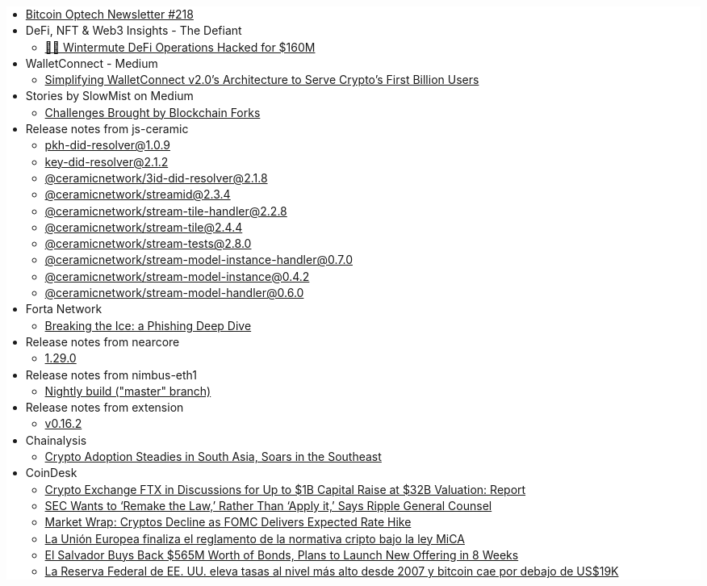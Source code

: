   - [Bitcoin Optech Newsletter #218](https://bitcoinops.org/en/newsletters/2022/09/21/)
- DeFi, NFT & Web3 Insights - The Defiant
  - [🦹‍♀️ Wintermute DeFi Operations Hacked for $160M](https://newsletter.thedefiant.io/p/wintermute-defi-operations-hacked)
- WalletConnect - Medium
  - [Simplifying WalletConnect v2.0’s Architecture to Serve Crypto’s First Billion Users](https://medium.com/walletconnect/simplifying-walletconnect-v2-0s-architecture-to-serve-crypto-s-first-billion-users-28a94fdaaef0?source=rss----4480e03af75e---4)
- Stories by SlowMist on Medium
  - [Challenges Brought by Blockchain Forks](https://slowmist.medium.com/challenges-brought-by-blockchain-forks-5d75a0c76c9c?source=rss-4ceeedda40e8------2)
- Release notes from js-ceramic
  - [pkh-did-resolver@1.0.9](https://github.com/ceramicnetwork/js-ceramic/releases/tag/pkh-did-resolver%401.0.9)
  - [key-did-resolver@2.1.2](https://github.com/ceramicnetwork/js-ceramic/releases/tag/key-did-resolver%402.1.2)
  - [@ceramicnetwork/3id-did-resolver@2.1.8](https://github.com/ceramicnetwork/js-ceramic/releases/tag/%40ceramicnetwork%2F3id-did-resolver%402.1.8)
  - [@ceramicnetwork/streamid@2.3.4](https://github.com/ceramicnetwork/js-ceramic/releases/tag/%40ceramicnetwork%2Fstreamid%402.3.4)
  - [@ceramicnetwork/stream-tile-handler@2.2.8](https://github.com/ceramicnetwork/js-ceramic/releases/tag/%40ceramicnetwork%2Fstream-tile-handler%402.2.8)
  - [@ceramicnetwork/stream-tile@2.4.4](https://github.com/ceramicnetwork/js-ceramic/releases/tag/%40ceramicnetwork%2Fstream-tile%402.4.4)
  - [@ceramicnetwork/stream-tests@2.8.0](https://github.com/ceramicnetwork/js-ceramic/releases/tag/%40ceramicnetwork%2Fstream-tests%402.8.0)
  - [@ceramicnetwork/stream-model-instance-handler@0.7.0](https://github.com/ceramicnetwork/js-ceramic/releases/tag/%40ceramicnetwork%2Fstream-model-instance-handler%400.7.0)
  - [@ceramicnetwork/stream-model-instance@0.4.2](https://github.com/ceramicnetwork/js-ceramic/releases/tag/%40ceramicnetwork%2Fstream-model-instance%400.4.2)
  - [@ceramicnetwork/stream-model-handler@0.6.0](https://github.com/ceramicnetwork/js-ceramic/releases/tag/%40ceramicnetwork%2Fstream-model-handler%400.6.0)
- Forta Network
  - [Breaking the Ice: a Phishing Deep Dive](https://forta.org/blog/breaking-the-ice-a-phishing-deep-dive/)
- Release notes from nearcore
  - [1.29.0](https://github.com/near/nearcore/releases/tag/1.29.0)
- Release notes from nimbus-eth1
  - [Nightly build ("master" branch)](https://github.com/status-im/nimbus-eth1/releases/tag/nightly)
- Release notes from extension
  - [v0.16.2](https://github.com/tallycash/extension/releases/tag/v0.16.2)
- Chainalysis
  - [Crypto Adoption Steadies in South Asia, Soars in the Southeast](https://blog.chainalysis.com/reports/central-southern-asia-oceania-cryptocurrency-geography-report-2022-preview/)
- CoinDesk
  - [Crypto Exchange FTX in Discussions for Up to $1B Capital Raise at $32B Valuation: Report](https://www.coindesk.com/business/2022/09/21/crypto-exchange-ftx-in-discussions-for-up-to-1b-capital-raise-at-32b-valuation-report/?utm_medium=referral&utm_source=rss&utm_campaign=headlines)
  - [SEC Wants to ‘Remake the Law,’ Rather Than ‘Apply it,’ Says Ripple General Counsel](https://www.coindesk.com/policy/2022/09/21/sec-wants-to-remake-the-law-rather-than-apply-it-says-ripple-general-counsel/?utm_medium=referral&utm_source=rss&utm_campaign=headlines)
  - [Market Wrap: Cryptos Decline as FOMC Delivers Expected Rate Hike](https://www.coindesk.com/markets/2022/09/21/market-wrap-cryptos-decline-as-fomc-delivers-expected-rate-hike/?utm_medium=referral&utm_source=rss&utm_campaign=headlines)
  - [La Unión Europea finaliza el reglamento de la normativa cripto bajo la ley MiCA](https://www.coindesk.com/policy/2022/09/21/la-union-europea-finaliza-el-reglamento-de-la-historica-normativa-sobre-cripto-bajo-la-ley-mica/?utm_medium=referral&utm_source=rss&utm_campaign=headlines)
  - [El Salvador Buys Back $565M Worth of Bonds, Plans to Launch New Offering in 8 Weeks](https://www.coindesk.com/markets/2022/09/21/el-salvador-buys-back-565m-worth-of-bonds-plans-to-launch-new-offering-in-8-weeks/?utm_medium=referral&utm_source=rss&utm_campaign=headlines)
  - [La Reserva Federal de EE. UU. eleva tasas al nivel más alto desde 2007 y bitcoin cae por debajo de US$19K](https://www.coindesk.com/markets/2022/09/21/reserva-federal-de-ee-uu-eleva-tasas-al-nivel-mas-alto-desde-2007-y-bitcoin-cae-por-debajo-de-19k/?utm_medium=referral&utm_source=rss&utm_campaign=headlines)